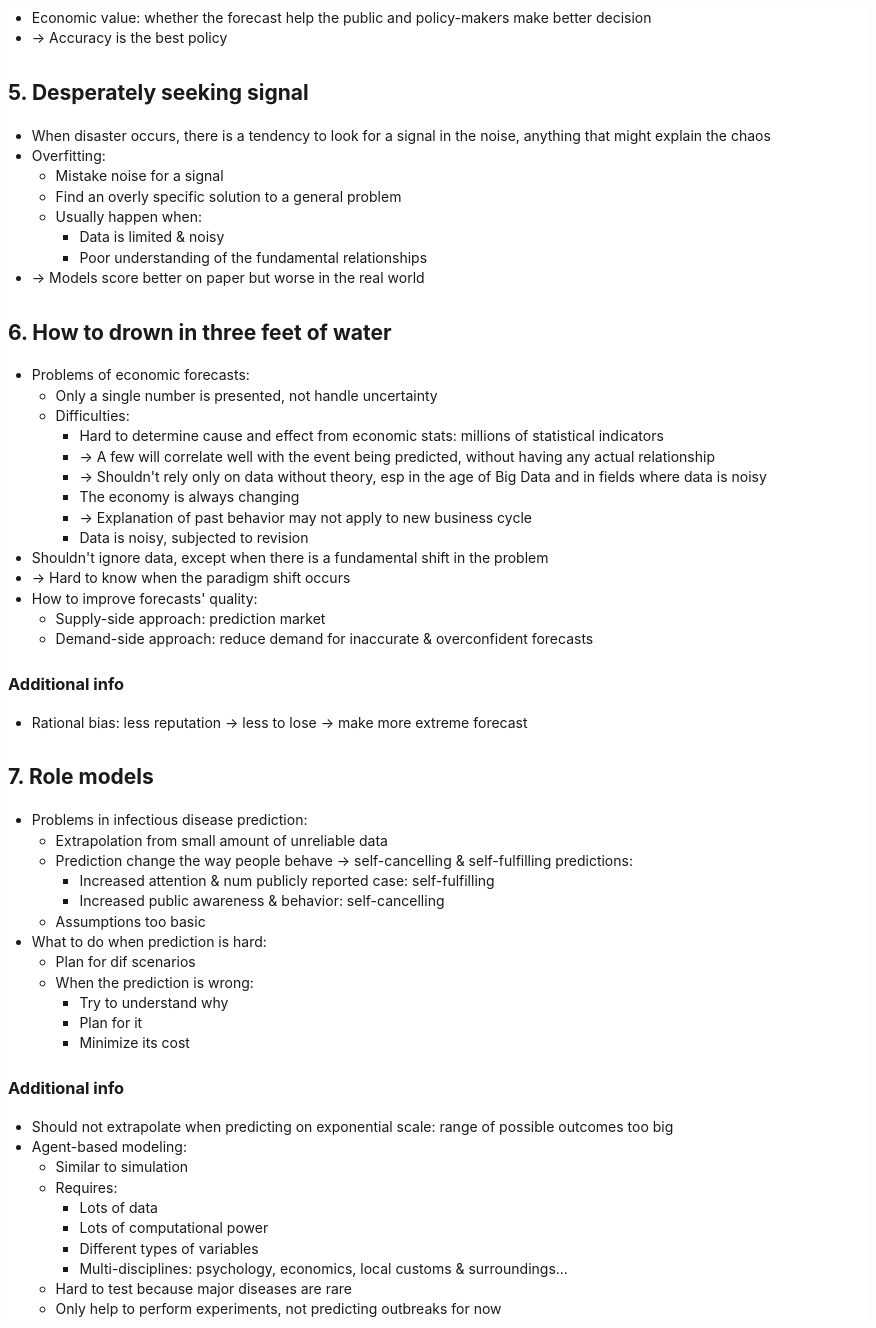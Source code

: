   - Economic value: whether the forecast help the public and policy-makers make better decision
- -> Accuracy is the best policy

## 5. Desperately seeking signal
- When disaster occurs, there is a tendency to look for a signal in the noise, anything that might explain the chaos
- Overfitting:
  - Mistake noise for a signal
  - Find an overly specific solution to a general problem
  - Usually happen when:
    - Data is limited & noisy
    - Poor understanding of the fundamental relationships
- -> Models score better on paper but worse in the real world

## 6. How to drown in three feet of water
- Problems of economic forecasts:
  - Only a single number is presented, not handle uncertainty
  - Difficulties:
    - Hard to determine cause and effect from economic stats: millions of statistical indicators
    - -> A few will correlate well with the event being predicted, without having any actual relationship
    - -> Shouldn't rely only on data without theory, esp in the age of Big Data and in fields where data is noisy
    - The economy is always changing
    - -> Explanation of past behavior may not apply to new business cycle
    - Data is noisy, subjected to revision
- Shouldn't ignore data, except when there is a fundamental shift in the problem
- -> Hard to know when the paradigm shift occurs
- How to improve forecasts' quality:
  - Supply-side approach: prediction market
  - Demand-side approach: reduce demand for inaccurate & overconfident forecasts
### Additional info
- Rational bias: less reputation -> less to lose -> make more extreme forecast

## 7. Role models
- Problems in infectious disease prediction:
  - Extrapolation from small amount of unreliable data
  - Prediction change the way people behave -> self-cancelling & self-fulfilling predictions:
    - Increased attention & num publicly reported case: self-fulfilling
    - Increased public awareness & behavior: self-cancelling
  - Assumptions too basic
- What to do when prediction is hard:
  - Plan for dif scenarios
  - When the prediction is wrong:
    - Try to understand why
    - Plan for it
    - Minimize its cost
### Additional info
- Should not extrapolate when predicting on exponential scale: range of possible outcomes too big
- Agent-based modeling:
  - Similar to simulation
  - Requires:
    - Lots of data
    - Lots of computational power
    - Different types of variables
    - Multi-disciplines: psychology, economics, local customs & surroundings...
  - Hard to test because major diseases are rare
  - Only help to perform experiments, not predicting outbreaks for now
